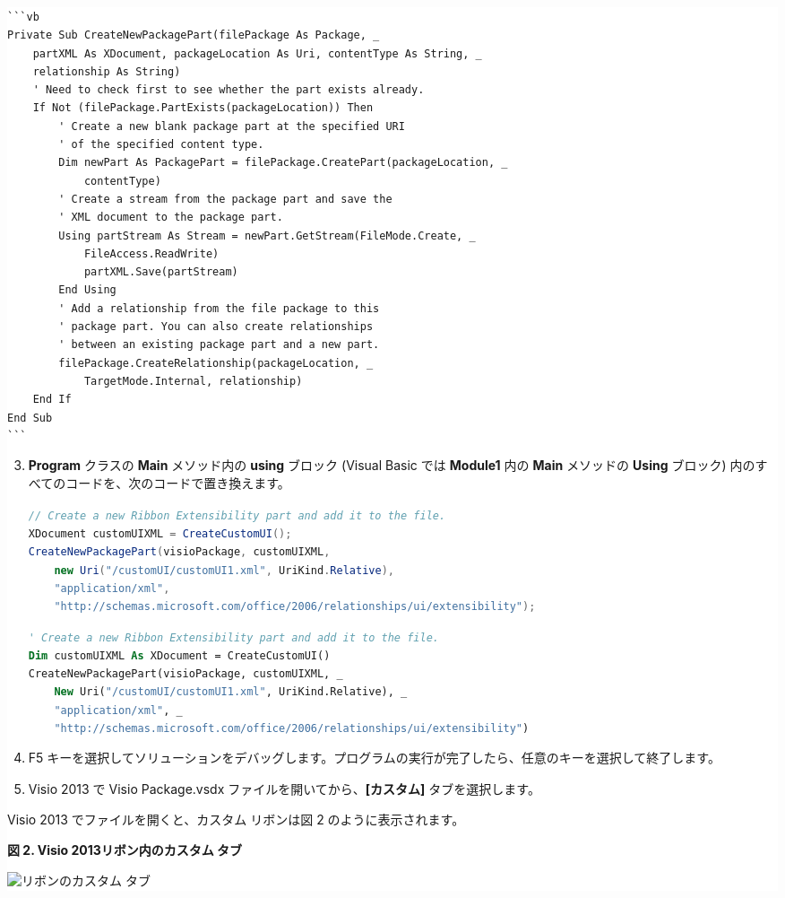     ```vb
    Private Sub CreateNewPackagePart(filePackage As Package, _
        partXML As XDocument, packageLocation As Uri, contentType As String, _
        relationship As String)
        ' Need to check first to see whether the part exists already.
        If Not (filePackage.PartExists(packageLocation)) Then
            ' Create a new blank package part at the specified URI
            ' of the specified content type.
            Dim newPart As PackagePart = filePackage.CreatePart(packageLocation, _
                contentType)
            ' Create a stream from the package part and save the
            ' XML document to the package part.
            Using partStream As Stream = newPart.GetStream(FileMode.Create, _
                FileAccess.ReadWrite)
                partXML.Save(partStream)
            End Using
            ' Add a relationship from the file package to this
            ' package part. You can also create relationships
            ' between an existing package part and a new part.
            filePackage.CreateRelationship(packageLocation, _
                TargetMode.Internal, relationship)
        End If
    End Sub
    ```

3. **Program** クラスの **Main** メソッド内の **using** ブロック (Visual Basic では **Module1** 内の **Main** メソッドの **Using** ブロック) 内のすべてのコードを、次のコードで置き換えます。 
    
    ```cs
    // Create a new Ribbon Extensibility part and add it to the file.
    XDocument customUIXML = CreateCustomUI();
    CreateNewPackagePart(visioPackage, customUIXML, 
        new Uri("/customUI/customUI1.xml", UriKind.Relative),
        "application/xml",
        "http://schemas.microsoft.com/office/2006/relationships/ui/extensibility");
    ```

    ```vb
    ' Create a new Ribbon Extensibility part and add it to the file.
    Dim customUIXML As XDocument = CreateCustomUI()
    CreateNewPackagePart(visioPackage, customUIXML, _
        New Uri("/customUI/customUI1.xml", UriKind.Relative), _
        "application/xml", _
        "http://schemas.microsoft.com/office/2006/relationships/ui/extensibility")
    ```

4. F5 キーを選択してソリューションをデバッグします。プログラムの実行が完了したら、任意のキーを選択して終了します。
    
5. Visio 2013 で Visio Package.vsdx ファイルを開いてから、**[カスタム]** タブを選択します。 
    
Visio 2013 でファイルを開くと、カスタム リボンは図 2 のように表示されます。
  
 **図 2. Visio 2013リボン内のカスタム タブ**
  
![リボンのカスタム タブ](media/vis15_CustomRibbonTab.PNG)
  